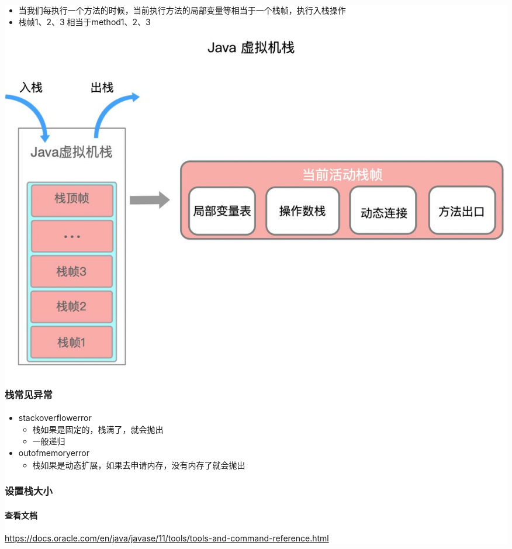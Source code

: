 - 当我们每执行一个方法的时候，当前执行方法的局部变量等相当于一个栈帧，执行入栈操作
- 栈帧1、2、3 相当于method1、2、3

![](../image/java/jvm/202154160117.jpg)

### 栈常见异常

- stackoverflowerror
  - 栈如果是固定的，栈满了，就会抛出
  - 一般递归
- outofmemoryerror
  - 栈如果是动态扩展，如果去申请内存，没有内存了就会抛出

### 设置栈大小

#### 查看文档

https://docs.oracle.com/en/java/javase/11/tools/tools-and-command-reference.html
